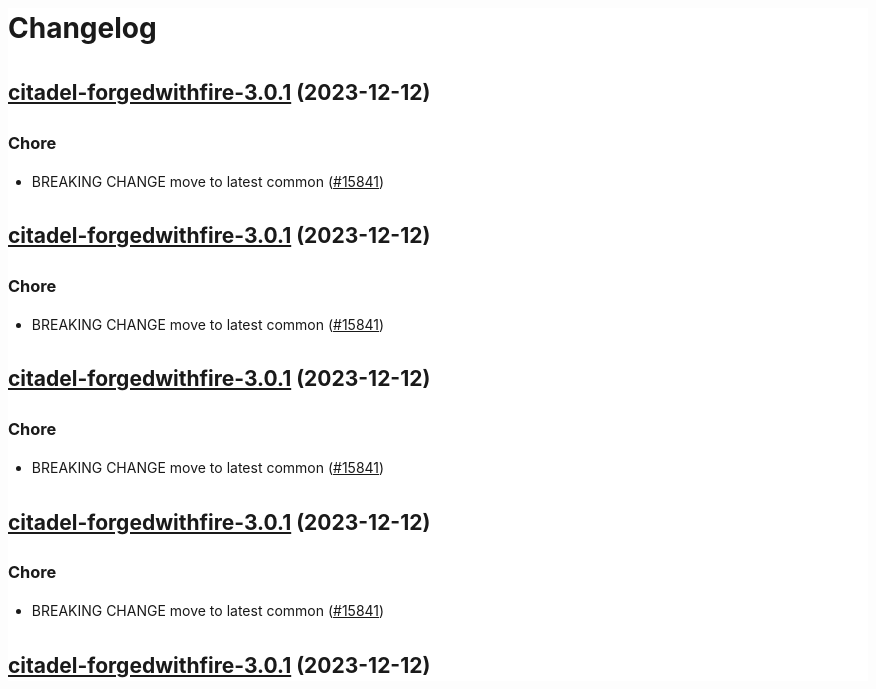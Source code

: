 # Changelog



## [citadel-forgedwithfire-3.0.1](https://github.com/truecharts/charts/compare/citadel-forgedwithfire-2.0.12...citadel-forgedwithfire-3.0.1) (2023-12-12)

### Chore

- BREAKING CHANGE move to latest common ([#15841](https://github.com/truecharts/charts/issues/15841))
  
  


## [citadel-forgedwithfire-3.0.1](https://github.com/truecharts/charts/compare/citadel-forgedwithfire-2.0.12...citadel-forgedwithfire-3.0.1) (2023-12-12)

### Chore

- BREAKING CHANGE move to latest common ([#15841](https://github.com/truecharts/charts/issues/15841))
  
  


## [citadel-forgedwithfire-3.0.1](https://github.com/truecharts/charts/compare/citadel-forgedwithfire-2.0.12...citadel-forgedwithfire-3.0.1) (2023-12-12)

### Chore

- BREAKING CHANGE move to latest common ([#15841](https://github.com/truecharts/charts/issues/15841))
  
  


## [citadel-forgedwithfire-3.0.1](https://github.com/truecharts/charts/compare/citadel-forgedwithfire-2.0.12...citadel-forgedwithfire-3.0.1) (2023-12-12)

### Chore

- BREAKING CHANGE move to latest common ([#15841](https://github.com/truecharts/charts/issues/15841))
  
  


## [citadel-forgedwithfire-3.0.1](https://github.com/truecharts/charts/compare/citadel-forgedwithfire-2.0.12...citadel-forgedwithfire-3.0.1) (2023-12-12)
